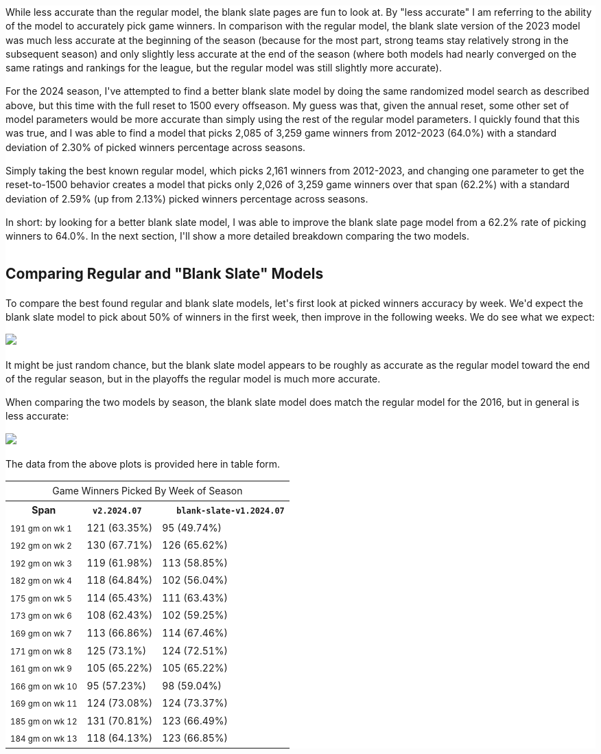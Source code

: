While less accurate than the regular model, the blank slate pages are fun to look at.  By "less
accurate" I am referring to the ability of the model to accurately pick game winners.  In
comparison with the regular model, the blank slate version of the 2023 model was much less
accurate at the beginning of the season (because for the most part, strong teams stay relatively
strong in the subsequent season) and only slightly less accurate at the end of the season (where
both models had nearly converged on the same ratings and rankings for the league, but the
regular model was still slightly more accurate).

For the 2024 season, I've attempted to find a better blank slate model by doing the same randomized
model search as described above, but this time with the full reset to 1500 every offseason.  My guess
was that, given the annual reset, some other set of model parameters would be more accurate than
simply using the rest of the regular model parameters.  I quickly found that this was true, and I was
able to find a model that picks 2,085 of 3,259 game winners from 2012-2023 (64.0%) with a standard
deviation of 2.30% of picked winners percentage across seasons.

Simply taking the best known regular model, which picks 2,161 winners from 2012-2023, and changing
one parameter to get the reset-to-1500 behavior creates a model that picks only 2,026 of 3,259 game
winners over that span (62.2%) with a standard deviation of 2.59% (up from 2.13%) picked winners 
percentage across seasons.

In short: by looking for a better blank slate model, I was able to improve the blank slate page
model from a 62.2% rate of picking winners to 64.0%.  In the next section, I'll show a more
detailed breakdown comparing the two models.

## <a name="regular-vs-blank-slate"></a>Comparing Regular and "Blank Slate" Models

To compare the best found regular and blank slate models, let's first look at picked
winners accuracy by week.  We'd expect the blank slate model to pick about 50% of
winners in the first week, then improve in the following weeks.  We do see what we expect:

<p class="wrap-wider-child"><a target="_blank" href="${SITE_ROOT_REL}/s/img/2024/20240801-By-Week-Regular-vs-Blank-Slate.png"><img class="width-100 center-block" src="${SITE_ROOT_REL}/s/img/2024/20240801-By-Week-Regular-vs-Blank-Slate.png"/></a></p>

It might be just random chance, but the blank slate model appears to be roughly as accurate
as the regular model toward the end of the regular season, but in the playoffs the
regular model is much more accurate.

When comparing the two models by season, the blank slate model does match the regular model
for the 2016, but in general is less accurate:

<p class="wrap-wider-child"><a target="_blank" href="${SITE_ROOT_REL}/s/img/2024/20240801-By-Season-Regular-vs-Blank-Slate.png"><img class="width-100 center-block" src="${SITE_ROOT_REL}/s/img/2024/20240801-By-Season-Regular-vs-Blank-Slate.png"/></a></p>

The data from the above plots is provided here in table form.

<table>
  <tr><th colspan="3" style="font-weight:normal">Game Winners Picked By Week of Season</th></tr>
  <tr>
    <th>Span</th>
    <th class="left" style="padding-left:0"><code>v2.2024.07</code></th>
    <th class="left" style="padding-left:2.0rem"><code>blank-slate-v1.2024.07</code></th>
  </tr>
  <tr><td><small>191 gm on wk 1</small></td><td>121 (63.35%)</td><td>95 (49.74%)</td></tr>
  <tr><td><small>192 gm on wk 2</small></td><td>130 (67.71%)</td><td>126 (65.62%)</td></tr>
  <tr><td><small>192 gm on wk 3</small></td><td>119 (61.98%)</td><td>113 (58.85%)</td></tr>
  <tr><td><small>182 gm on wk 4</small></td><td>118 (64.84%)</td><td>102 (56.04%)</td></tr>
  <tr><td><small>175 gm on wk 5</small></td><td>114 (65.43%)</td><td>111 (63.43%)</td></tr>
  <tr><td><small>173 gm on wk 6</small></td><td>108 (62.43%)</td><td>102 (59.25%)</td></tr>
  <tr><td><small>169 gm on wk 7</small></td><td>113 (66.86%)</td><td>114 (67.46%)</td></tr>
  <tr><td><small>171 gm on wk 8</small></td><td>125 (73.1%)</td><td>124 (72.51%)</td></tr>
  <tr><td><small>161 gm on wk 9</small></td><td>105 (65.22%)</td><td>105 (65.22%)</td></tr>
  <tr><td><small>166 gm on wk 10</small></td><td>95 (57.23%)</td><td>98 (59.04%)</td></tr>
  <tr><td><small>169 gm on wk 11</small></td><td>124 (73.08%)</td><td>124 (73.37%)</td></tr>
  <tr><td><small>185 gm on wk 12</small></td><td>131 (70.81%)</td><td>123 (66.49%)</td></tr>
  <tr><td><small>184 gm on wk 13</small></td><td>118 (64.13%)</td><td>123 (66.85%)</td></tr>